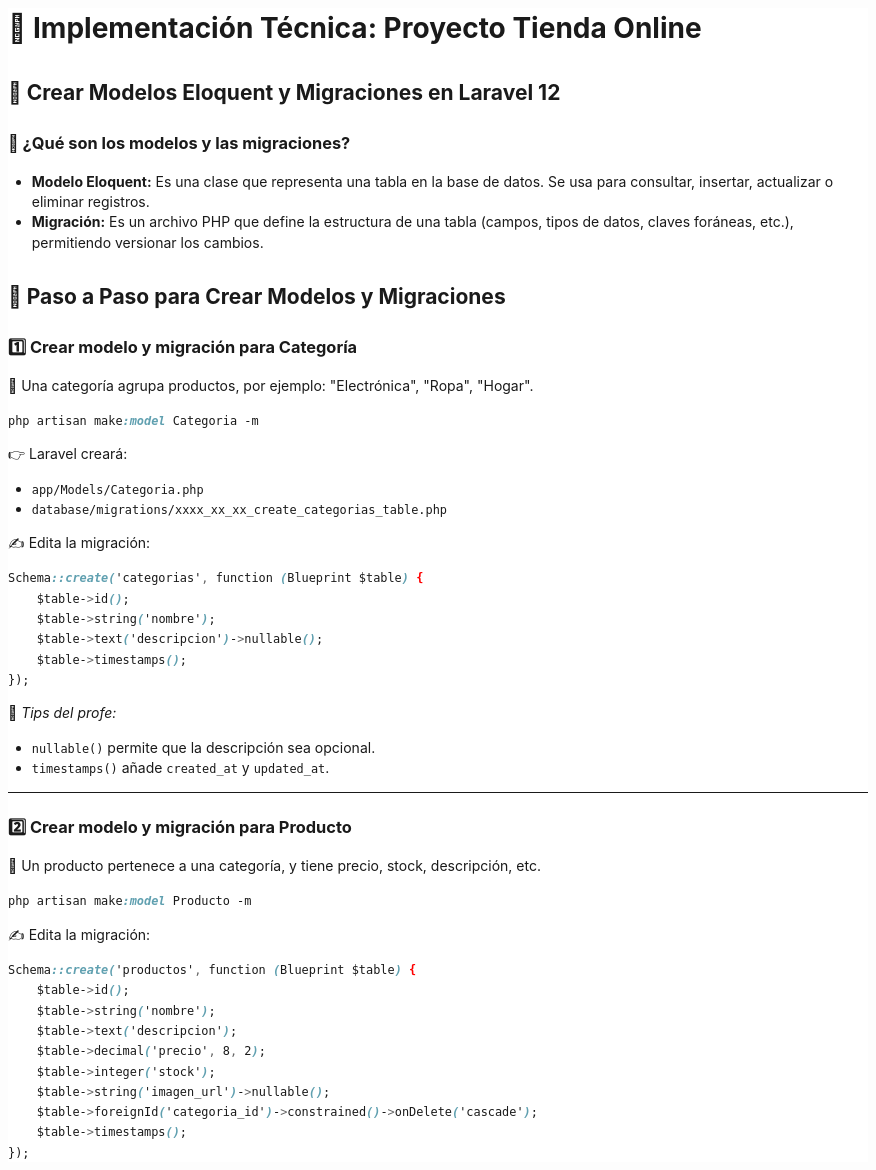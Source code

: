 # **🔧 Implementación Técnica: Proyecto Tienda Online**

## 🧱 Crear Modelos Eloquent y Migraciones en Laravel 12

### 🧠 ¿Qué son los modelos y las migraciones?

- **Modelo Eloquent:** Es una clase que representa una tabla en la base de datos. Se usa para consultar, insertar, actualizar o eliminar registros.
- **Migración:** Es un archivo PHP que define la estructura de una tabla (campos, tipos de datos, claves foráneas, etc.), permitiendo versionar los cambios.

## 📂 Paso a Paso para Crear Modelos y Migraciones

### 1️⃣ Crear modelo y migración para **Categoría**

📌 Una categoría agrupa productos, por ejemplo: "Electrónica", "Ropa", "Hogar".

```css
php artisan make:model Categoria -m
```

👉 Laravel creará:

- `app/Models/Categoria.php`
- `database/migrations/xxxx_xx_xx_create_categorias_table.php`

✍️ Edita la migración:

```css
Schema::create('categorias', function (Blueprint $table) {
    $table->id();
    $table->string('nombre');
    $table->text('descripcion')->nullable();
    $table->timestamps();
});
```

🧠 *Tips del profe:*

- `nullable()` permite que la descripción sea opcional.
- `timestamps()` añade `created_at` y `updated_at`.

------

### 2️⃣ Crear modelo y migración para **Producto**

📌 Un producto pertenece a una categoría, y tiene precio, stock, descripción, etc.

```css
php artisan make:model Producto -m
```

✍️ Edita la migración:

```css
Schema::create('productos', function (Blueprint $table) {
    $table->id();
    $table->string('nombre');
    $table->text('descripcion');
    $table->decimal('precio', 8, 2);
    $table->integer('stock');
    $table->string('imagen_url')->nullable();
    $table->foreignId('categoria_id')->constrained()->onDelete('cascade');
    $table->timestamps();
});
```
